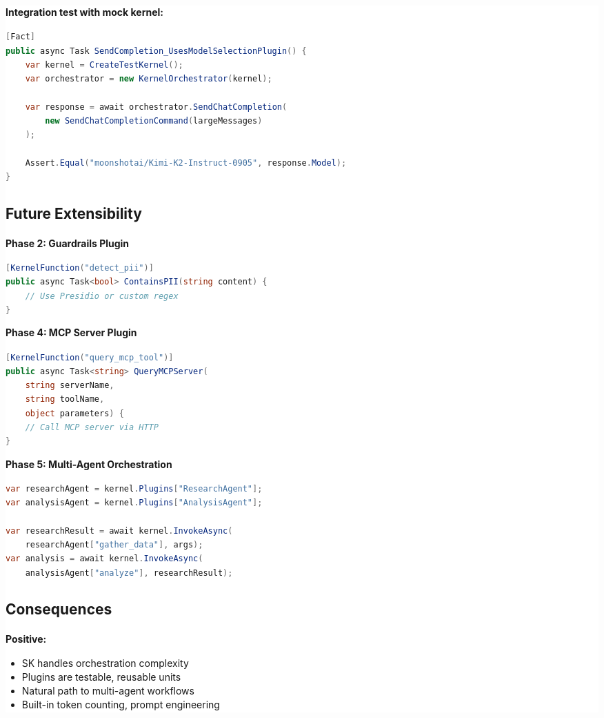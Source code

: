 **Integration test with mock kernel:**
```csharp
[Fact]
public async Task SendCompletion_UsesModelSelectionPlugin() {
    var kernel = CreateTestKernel();
    var orchestrator = new KernelOrchestrator(kernel);
    
    var response = await orchestrator.SendChatCompletion(
        new SendChatCompletionCommand(largeMessages)
    );
    
    Assert.Equal("moonshotai/Kimi-K2-Instruct-0905", response.Model);
}
```

## Future Extensibility

**Phase 2: Guardrails Plugin**
```csharp
[KernelFunction("detect_pii")]
public async Task<bool> ContainsPII(string content) {
    // Use Presidio or custom regex
}
```

**Phase 4: MCP Server Plugin**
```csharp
[KernelFunction("query_mcp_tool")]
public async Task<string> QueryMCPServer(
    string serverName, 
    string toolName, 
    object parameters) {
    // Call MCP server via HTTP
}
```

**Phase 5: Multi-Agent Orchestration**
```csharp
var researchAgent = kernel.Plugins["ResearchAgent"];
var analysisAgent = kernel.Plugins["AnalysisAgent"];

var researchResult = await kernel.InvokeAsync(
    researchAgent["gather_data"], args);
var analysis = await kernel.InvokeAsync(
    analysisAgent["analyze"], researchResult);
```

## Consequences

**Positive:**
- SK handles orchestration complexity
- Plugins are testable, reusable units
- Natural path to multi-agent workflows
- Built-in token counting, prompt engineering
